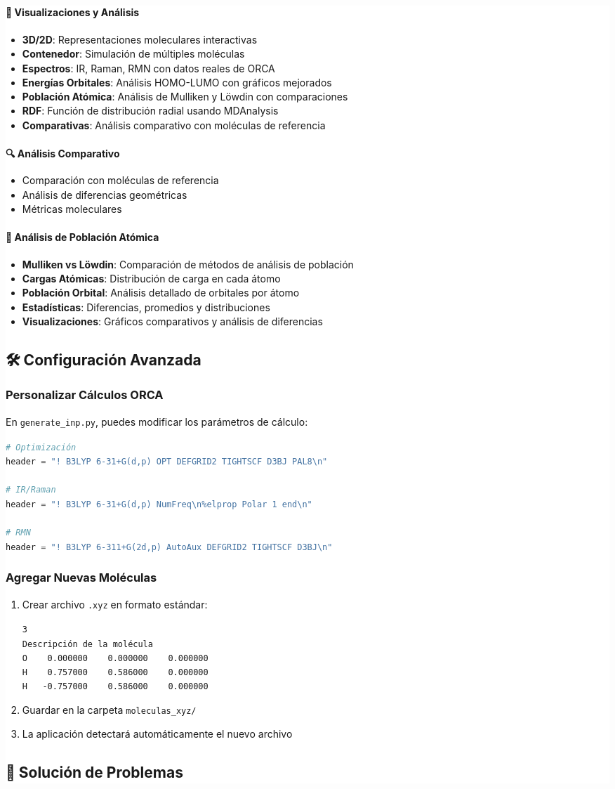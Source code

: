 #### 🧪 **Visualizaciones y Análisis**
- **3D/2D**: Representaciones moleculares interactivas
- **Contenedor**: Simulación de múltiples moléculas
- **Espectros**: IR, Raman, RMN con datos reales de ORCA
- **Energías Orbitales**: Análisis HOMO-LUMO con gráficos mejorados
- **Población Atómica**: Análisis de Mulliken y Löwdin con comparaciones
- **RDF**: Función de distribución radial usando MDAnalysis
- **Comparativas**: Análisis comparativo con moléculas de referencia

#### 🔍 **Análisis Comparativo**
- Comparación con moléculas de referencia
- Análisis de diferencias geométricas
- Métricas moleculares

#### 🧬 **Análisis de Población Atómica**
- **Mulliken vs Löwdin**: Comparación de métodos de análisis de población
- **Cargas Atómicas**: Distribución de carga en cada átomo
- **Población Orbital**: Análisis detallado de orbitales por átomo
- **Estadísticas**: Diferencias, promedios y distribuciones
- **Visualizaciones**: Gráficos comparativos y análisis de diferencias

## 🛠️ Configuración Avanzada

### Personalizar Cálculos ORCA

En `generate_inp.py`, puedes modificar los parámetros de cálculo:

```python
# Optimización
header = "! B3LYP 6-31+G(d,p) OPT DEFGRID2 TIGHTSCF D3BJ PAL8\n"

# IR/Raman  
header = "! B3LYP 6-31+G(d,p) NumFreq\n%elprop Polar 1 end\n"

# RMN
header = "! B3LYP 6-311+G(2d,p) AutoAux DEFGRID2 TIGHTSCF D3BJ\n"
```

### Agregar Nuevas Moléculas

1. Crear archivo `.xyz` en formato estándar:
   ```
   3
   Descripción de la molécula
   O    0.000000    0.000000    0.000000
   H    0.757000    0.586000    0.000000  
   H   -0.757000    0.586000    0.000000
   ```

2. Guardar en la carpeta `moleculas_xyz/`
3. La aplicación detectará automáticamente el nuevo archivo

## 🔧 Solución de Problemas
